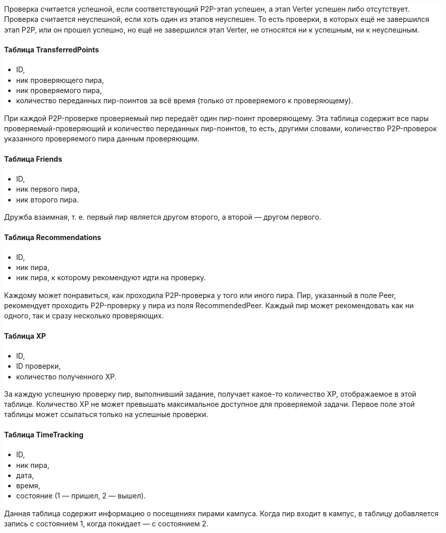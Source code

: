 Проверка считается успешной, если соответствующий P2P-этап успешен, а этап Verter успешен либо отсутствует. Проверка считается неуспешной, если хоть один из этапов неуспешен.
То есть проверки, в которых ещё не завершился этап P2P, или он прошел успешно, но ещё не завершился этап Verter, не относятся ни к успешным, ни к неуспешным.

#### Таблица TransferredPoints

- ID,
- ник проверяющего пира,
- ник проверяемого пира,
- количество переданных пир-поинтов за всё время (только от проверяемого к проверяющему).

При каждой P2P-проверке проверяемый пир передаёт один пир-поинт проверяющему.
Эта таблица содержит все пары проверяемый-проверяющий и количество переданных пир-поинтов, то есть, другими словами, количество P2P-проверок указанного проверяемого пира данным проверяющим.

#### Таблица Friends

- ID,
- ник первого пира,
- ник второго пира.

Дружба взаимная, т. е. первый пир является другом второго, а второй — другом первого.

#### Таблица Recommendations

- ID,
- ник пира,
- ник пира, к которому рекомендуют идти на проверку.

Каждому может понравиться, как проходила P2P-проверка у того или иного пира. 
Пир, указанный в поле Peer, рекомендует проходить P2P-проверку у пира из поля RecommendedPeer. Каждый пир может рекомендовать как ни одного, так и сразу несколько проверяющих.

#### Таблица XP

- ID,
- ID проверки,
- количество полученного XP.

За каждую успешную проверку пир, выполнивший задание, получает какое-то количество XP, отображаемое в этой таблице. 
Количество XP не может превышать максимальное доступное для проверяемой задачи. 
Первое поле этой таблицы может ссылаться только на успешные проверки.

#### Таблица TimeTracking

- ID,
- ник пира,
- дата,
- время,
- состояние (1 — пришел, 2 — вышел).

Данная таблица содержит информацию о посещениях пирами кампуса. 
Когда пир входит в кампус, в таблицу добавляется запись с состоянием 1, когда покидает — с состоянием 2. 
